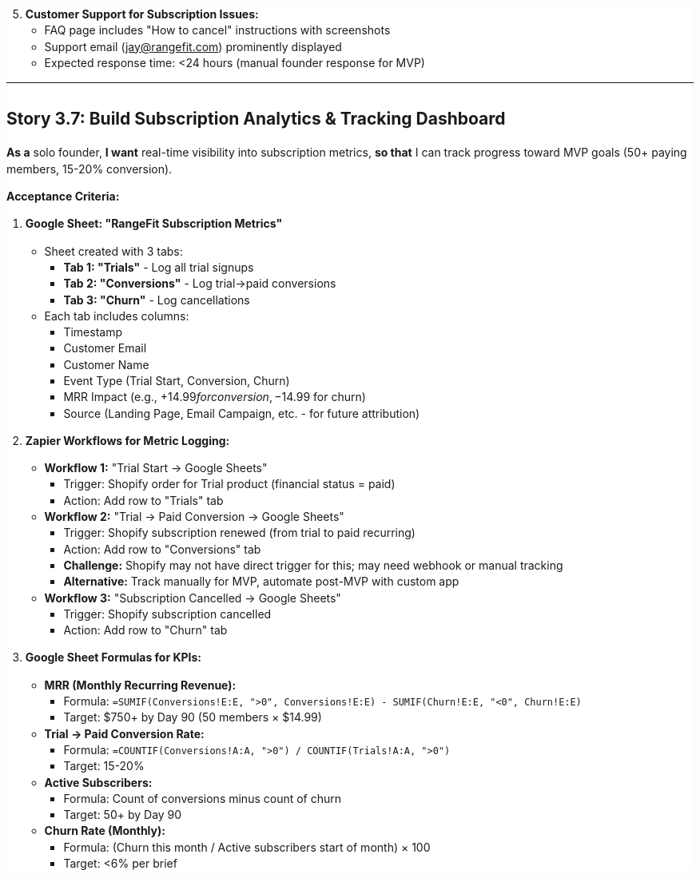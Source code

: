 5. **Customer Support for Subscription Issues:**
   - FAQ page includes "How to cancel" instructions with screenshots
   - Support email (jay@rangefit.com) prominently displayed
   - Expected response time: <24 hours (manual founder response for MVP)

---

## Story 3.7: Build Subscription Analytics & Tracking Dashboard

**As a** solo founder,
**I want** real-time visibility into subscription metrics,
**so that** I can track progress toward MVP goals (50+ paying members, 15-20% conversion).

**Acceptance Criteria:**

1. **Google Sheet: "RangeFit Subscription Metrics"**
   - Sheet created with 3 tabs:
     - **Tab 1: "Trials"** - Log all trial signups
     - **Tab 2: "Conversions"** - Log trial→paid conversions
     - **Tab 3: "Churn"** - Log cancellations
   - Each tab includes columns:
     - Timestamp
     - Customer Email
     - Customer Name
     - Event Type (Trial Start, Conversion, Churn)
     - MRR Impact (e.g., +$14.99 for conversion, -$14.99 for churn)
     - Source (Landing Page, Email Campaign, etc. - for future attribution)

2. **Zapier Workflows for Metric Logging:**
   - **Workflow 1:** "Trial Start → Google Sheets"
     - Trigger: Shopify order for Trial product (financial status = paid)
     - Action: Add row to "Trials" tab
   - **Workflow 2:** "Trial → Paid Conversion → Google Sheets"
     - Trigger: Shopify subscription renewed (from trial to paid recurring)
     - Action: Add row to "Conversions" tab
     - **Challenge:** Shopify may not have direct trigger for this; may need webhook or manual tracking
     - **Alternative:** Track manually for MVP, automate post-MVP with custom app
   - **Workflow 3:** "Subscription Cancelled → Google Sheets"
     - Trigger: Shopify subscription cancelled
     - Action: Add row to "Churn" tab

3. **Google Sheet Formulas for KPIs:**
   - **MRR (Monthly Recurring Revenue):**
     - Formula: `=SUMIF(Conversions!E:E, ">0", Conversions!E:E) - SUMIF(Churn!E:E, "<0", Churn!E:E)`
     - Target: $750+ by Day 90 (50 members × $14.99)
   - **Trial → Paid Conversion Rate:**
     - Formula: `=COUNTIF(Conversions!A:A, ">0") / COUNTIF(Trials!A:A, ">0")`
     - Target: 15-20%
   - **Active Subscribers:**
     - Formula: Count of conversions minus count of churn
     - Target: 50+ by Day 90
   - **Churn Rate (Monthly):**
     - Formula: (Churn this month / Active subscribers start of month) × 100
     - Target: <6% per brief
